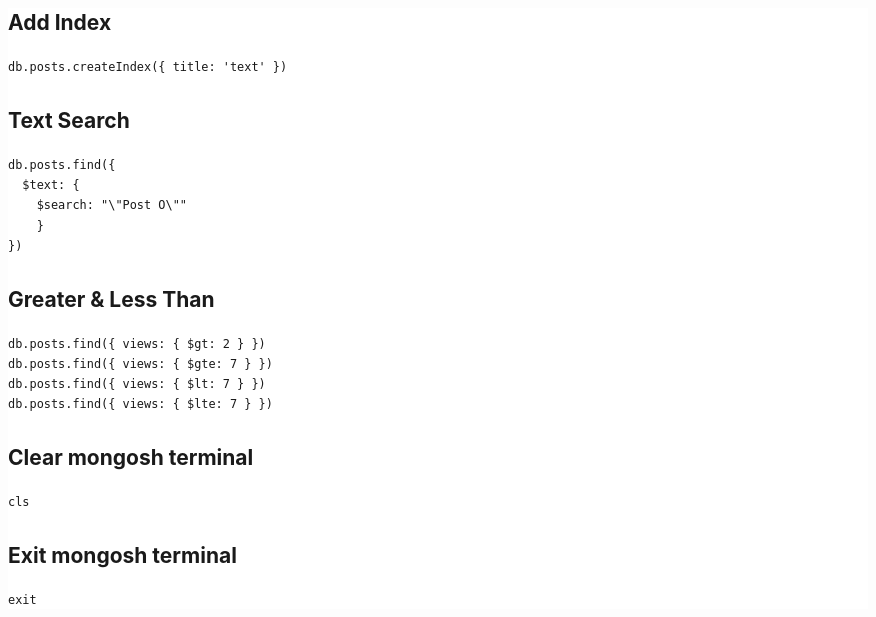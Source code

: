 ## Add Index

```
db.posts.createIndex({ title: 'text' })
```

## Text Search

```
db.posts.find({
  $text: {
    $search: "\"Post O\""
    }
})
```

## Greater & Less Than

```
db.posts.find({ views: { $gt: 2 } })
db.posts.find({ views: { $gte: 7 } })
db.posts.find({ views: { $lt: 7 } })
db.posts.find({ views: { $lte: 7 } })
```

## Clear mongosh terminal

```
cls
```

## Exit mongosh terminal

```
exit
```